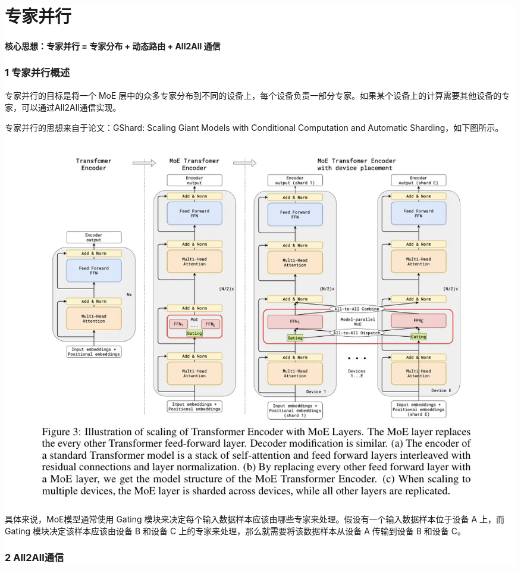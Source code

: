 # 专家并行

**核心思想：专家并行 = 专家分布 + 动态路由 + All2All 通信**

### 1 专家并行概述

专家并行的目标是将一个 MoE 层中的众多专家分布到不同的设备上，每个设备负责一部分专家。如果某个设备上的计算需要其他设备的专家，可以通过All2All通信实现。

专家并行的思想来自于论文：GShard: Scaling Giant Models with Conditional Computation and Automatic Sharding，如下图所示。

<figure><img src="../.gitbook/assets/image (7).png" alt=""><figcaption></figcaption></figure>

具体来说，MoE模型通常使用 Gating 模块来决定每个输入数据样本应该由哪些专家来处理。假设有一个输入数据样本位于设备 A 上，而 Gating 模块决定该样本应该由设备 B 和设备 C 上的专家来处理，那么就需要将该数据样本从设备 A 传输到设备 B 和设备 C。

### 2 All2All通信
